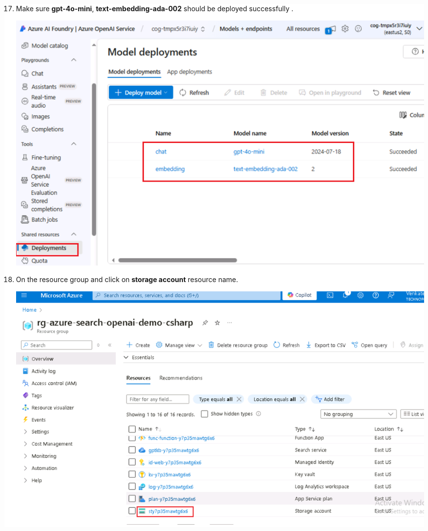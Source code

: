 17. Make sure **gpt-4o-mini**, **text-embedding-ada-002** should be
    deployed successfully .

      ![](./media/image32.png)

18. On the resource group and click on **storage account** resource
    name.

    ![](./media/image33.png)